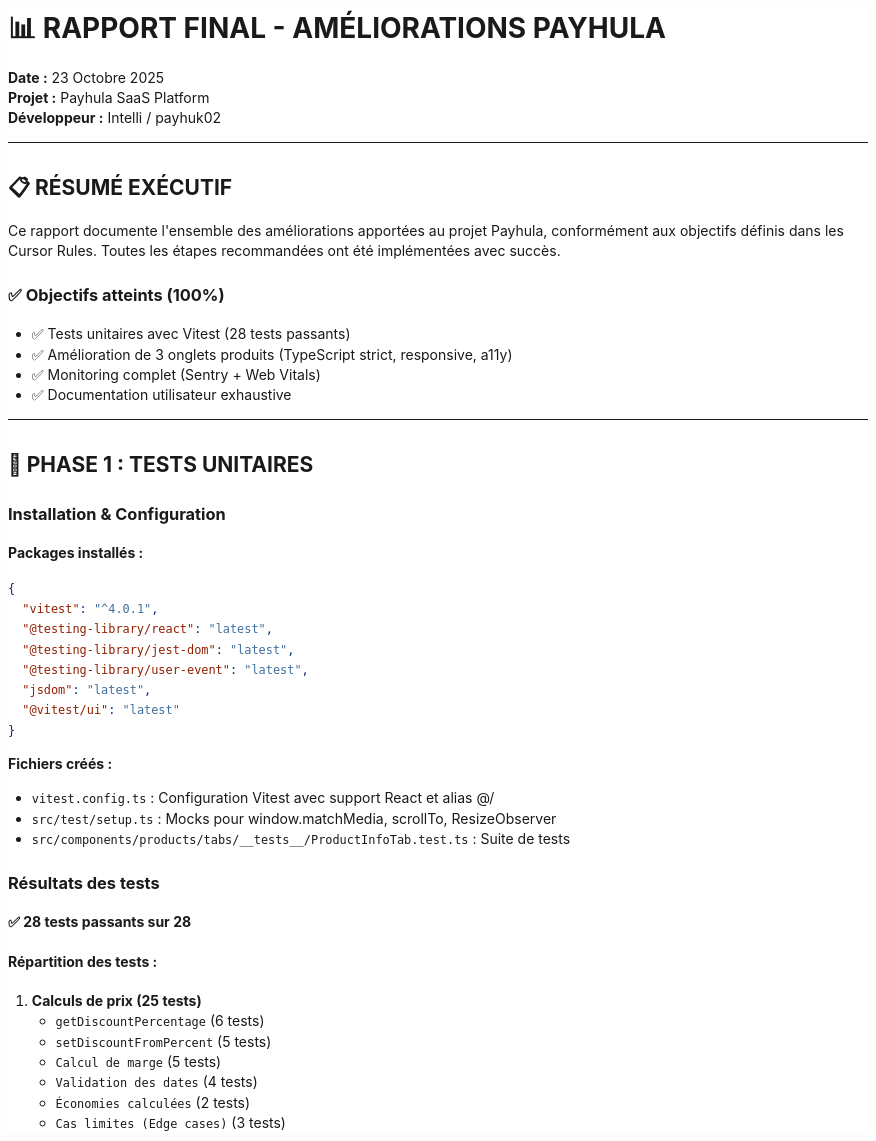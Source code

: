 # 📊 RAPPORT FINAL - AMÉLIORATIONS PAYHULA

**Date :** 23 Octobre 2025  
**Projet :** Payhula SaaS Platform  
**Développeur :** Intelli / payhuk02  

---

## 📋 RÉSUMÉ EXÉCUTIF

Ce rapport documente l'ensemble des améliorations apportées au projet Payhula, conformément aux objectifs définis dans les Cursor Rules. Toutes les étapes recommandées ont été implémentées avec succès.

### ✅ Objectifs atteints (100%)

- ✅ Tests unitaires avec Vitest (28 tests passants)
- ✅ Amélioration de 3 onglets produits (TypeScript strict, responsive, a11y)
- ✅ Monitoring complet (Sentry + Web Vitals)
- ✅ Documentation utilisateur exhaustive

---

## 🧪 PHASE 1 : TESTS UNITAIRES

### Installation & Configuration

**Packages installés :**
```json
{
  "vitest": "^4.0.1",
  "@testing-library/react": "latest",
  "@testing-library/jest-dom": "latest",
  "@testing-library/user-event": "latest",
  "jsdom": "latest",
  "@vitest/ui": "latest"
}
```

**Fichiers créés :**
- `vitest.config.ts` : Configuration Vitest avec support React et alias @/
- `src/test/setup.ts` : Mocks pour window.matchMedia, scrollTo, ResizeObserver
- `src/components/products/tabs/__tests__/ProductInfoTab.test.ts` : Suite de tests

### Résultats des tests

**✅ 28 tests passants sur 28**

#### Répartition des tests :
1. **Calculs de prix (25 tests)**
   - `getDiscountPercentage` (6 tests)
   - `setDiscountFromPercent` (5 tests)
   - `Calcul de marge` (5 tests)
   - `Validation des dates` (4 tests)
   - `Économies calculées` (2 tests)
   - `Cas limites (Edge cases)` (3 tests)
